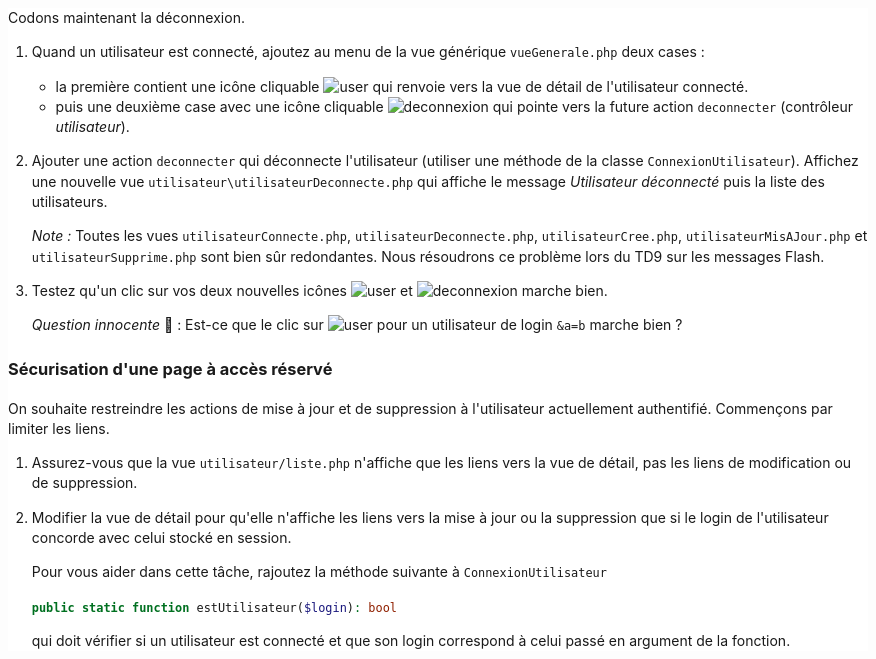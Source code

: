 Codons maintenant la déconnexion.

<div class="exercise">

1. Quand un utilisateur est connecté, ajoutez au menu de la vue générique
   `vueGenerale.php` deux cases : 
   * la première contient une icône cliquable
     ![user]({{site.baseurl}}/assets/TD8/user.png) qui renvoie vers la vue de
     détail de l'utilisateur connecté.
   * puis une deuxième case avec une icône cliquable
   ![deconnexion]({{site.baseurl}}/assets/TD8/logout.png) qui pointe vers la
   future action `deconnecter` (contrôleur *utilisateur*). 

2. Ajouter une action `deconnecter` qui déconnecte l'utilisateur (utiliser une
   méthode de la classe `ConnexionUtilisateur`). Affichez une nouvelle vue
   `utilisateur\utilisateurDeconnecte.php` qui affiche le message *Utilisateur
   déconnecté* puis la liste des utilisateurs.

   *Note :* Toutes les vues `utilisateurConnecte.php`,
   `utilisateurDeconnecte.php`, `utilisateurCree.php`, `utilisateurMisAJour.php`
   et `utilisateurSupprime.php` sont bien sûr redondantes. Nous résoudrons ce problème lors du TD9 sur les messages Flash.

3. Testez qu'un clic sur vos deux nouvelles icônes
   ![user]({{site.baseurl}}/assets/TD8/user.png) et
   ![deconnexion]({{site.baseurl}}/assets/TD8/logout.png) marche bien.

   *Question innocente* 👼 : Est-ce que le clic sur ![user]({{site.baseurl}}/assets/TD8/user.png) pour un utilisateur de login `&a=b` marche bien ?

</div>

### Sécurisation d'une page à accès réservé

On souhaite restreindre les actions de mise à jour et de suppression à
l'utilisateur actuellement authentifié. Commençons par limiter les liens.

<div class="exercise">

1. Assurez-vous que la vue `utilisateur/liste.php` n'affiche que les liens vers
   la vue de détail, pas les liens de modification ou de suppression.

1. Modifier la vue de détail pour qu'elle n'affiche les liens vers la mise à
jour ou la suppression que si le login de l'utilisateur concorde avec celui
stocké en session.

   Pour vous aider dans cette tâche, rajoutez la méthode suivante à
   `ConnexionUtilisateur`
   ```php
   public static function estUtilisateur($login): bool
   ```
   qui doit vérifier si un utilisateur est connecté et que son login correspond à celui passé en argument de la fonction. 

</div>
